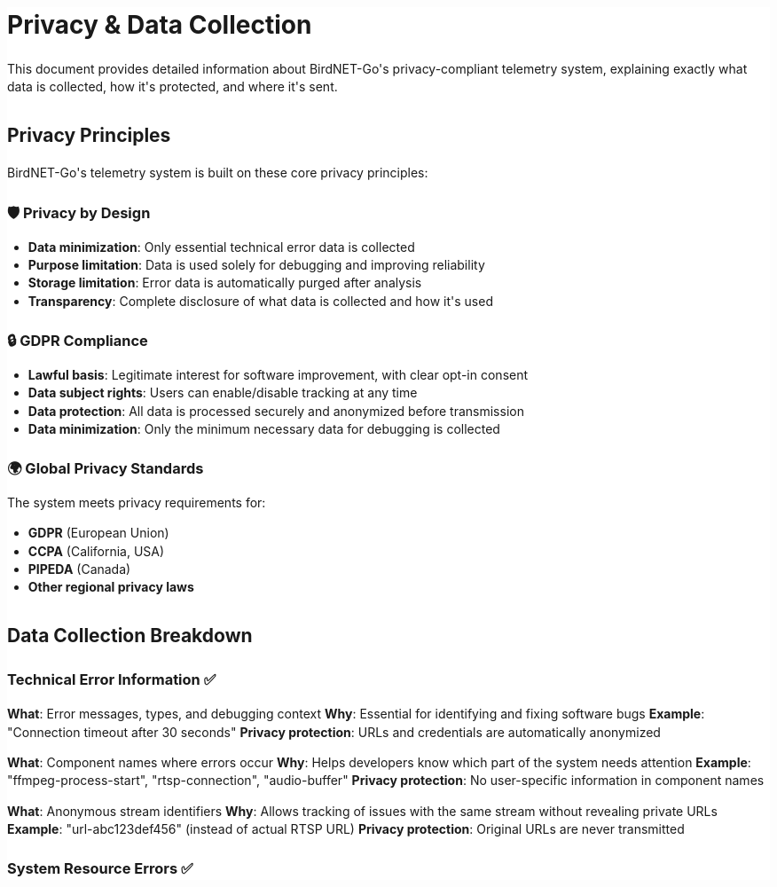 # Privacy & Data Collection

This document provides detailed information about BirdNET-Go's privacy-compliant telemetry system, explaining exactly what data is collected, how it's protected, and where it's sent.

## Privacy Principles

BirdNET-Go's telemetry system is built on these core privacy principles:

### 🛡️ Privacy by Design

- **Data minimization**: Only essential technical error data is collected
- **Purpose limitation**: Data is used solely for debugging and improving reliability
- **Storage limitation**: Error data is automatically purged after analysis
- **Transparency**: Complete disclosure of what data is collected and how it's used

### 🔒 GDPR Compliance

- **Lawful basis**: Legitimate interest for software improvement, with clear opt-in consent
- **Data subject rights**: Users can enable/disable tracking at any time
- **Data protection**: All data is processed securely and anonymized before transmission
- **Data minimization**: Only the minimum necessary data for debugging is collected

### 🌍 Global Privacy Standards

The system meets privacy requirements for:

- **GDPR** (European Union)
- **CCPA** (California, USA)
- **PIPEDA** (Canada)
- **Other regional privacy laws**

## Data Collection Breakdown

### Technical Error Information ✅

**What**: Error messages, types, and debugging context
**Why**: Essential for identifying and fixing software bugs
**Example**: "Connection timeout after 30 seconds"
**Privacy protection**: URLs and credentials are automatically anonymized

**What**: Component names where errors occur
**Why**: Helps developers know which part of the system needs attention
**Example**: "ffmpeg-process-start", "rtsp-connection", "audio-buffer"
**Privacy protection**: No user-specific information in component names

**What**: Anonymous stream identifiers
**Why**: Allows tracking of issues with the same stream without revealing private URLs
**Example**: "url-abc123def456" (instead of actual RTSP URL)
**Privacy protection**: Original URLs are never transmitted

### System Resource Errors ✅
